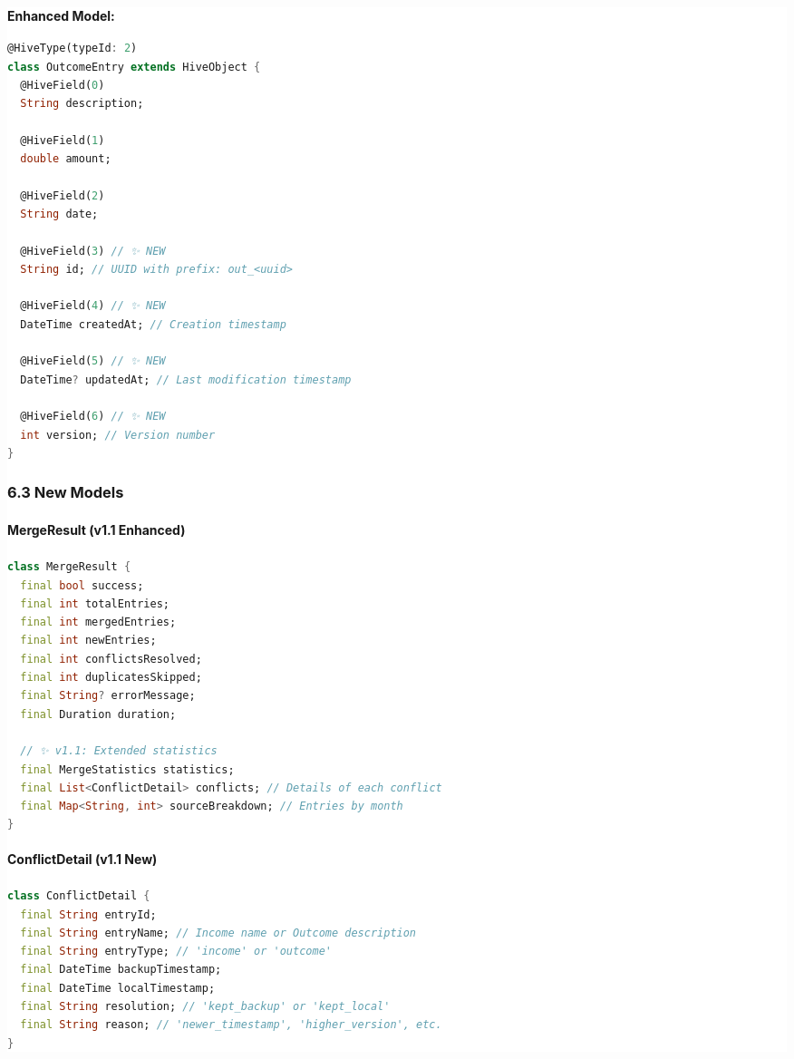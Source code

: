 **Enhanced Model:**
```dart
@HiveType(typeId: 2)
class OutcomeEntry extends HiveObject {
  @HiveField(0)
  String description;

  @HiveField(1)
  double amount;

  @HiveField(2)
  String date;

  @HiveField(3) // ✨ NEW
  String id; // UUID with prefix: out_<uuid>

  @HiveField(4) // ✨ NEW
  DateTime createdAt; // Creation timestamp

  @HiveField(5) // ✨ NEW
  DateTime? updatedAt; // Last modification timestamp

  @HiveField(6) // ✨ NEW
  int version; // Version number
}
```

### 6.3 New Models

#### MergeResult (v1.1 Enhanced)
```dart
class MergeResult {
  final bool success;
  final int totalEntries;
  final int mergedEntries;
  final int newEntries;
  final int conflictsResolved;
  final int duplicatesSkipped;
  final String? errorMessage;
  final Duration duration;

  // ✨ v1.1: Extended statistics
  final MergeStatistics statistics;
  final List<ConflictDetail> conflicts; // Details of each conflict
  final Map<String, int> sourceBreakdown; // Entries by month
}
```

#### ConflictDetail (v1.1 New)
```dart
class ConflictDetail {
  final String entryId;
  final String entryName; // Income name or Outcome description
  final String entryType; // 'income' or 'outcome'
  final DateTime backupTimestamp;
  final DateTime localTimestamp;
  final String resolution; // 'kept_backup' or 'kept_local'
  final String reason; // 'newer_timestamp', 'higher_version', etc.
}
```

